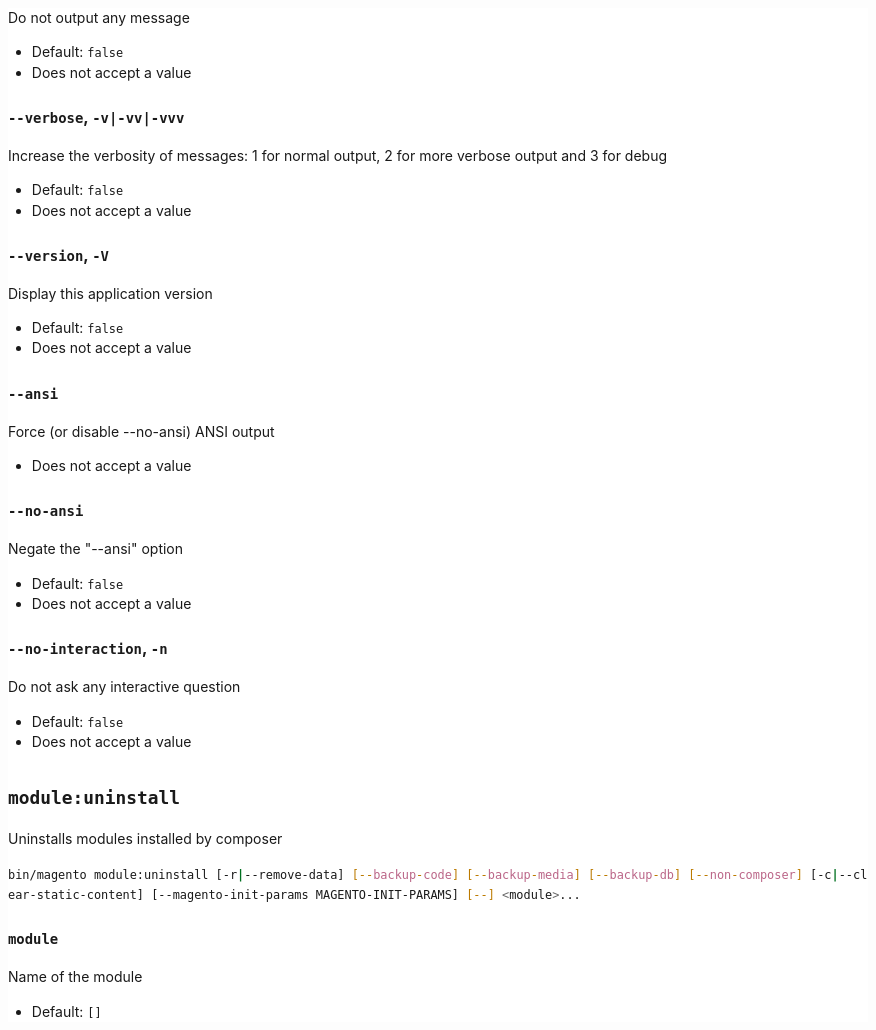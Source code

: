 Do not output any message
   
-  Default: `false`
-  Does not accept a value

### `--verbose`, `-v|-vv|-vvv`

Increase the verbosity of messages: 1 for normal output, 2 for more verbose output and 3 for debug
   
-  Default: `false`
-  Does not accept a value

### `--version`, `-V`

Display this application version
   
-  Default: `false`
-  Does not accept a value

### `--ansi`

Force (or disable --no-ansi) ANSI output
   
-  Does not accept a value

### `--no-ansi`

Negate the "--ansi" option
   
-  Default: `false`
-  Does not accept a value

### `--no-interaction`, `-n`

Do not ask any interactive question
   
-  Default: `false`
-  Does not accept a value


## `module:uninstall`

Uninstalls modules installed by composer

```bash
bin/magento module:uninstall [-r|--remove-data] [--backup-code] [--backup-media] [--backup-db] [--non-composer] [-c|--clear-static-content] [--magento-init-params MAGENTO-INIT-PARAMS] [--] <module>...
```


### `module`

Name of the module
   
-  Default: `[]`
   